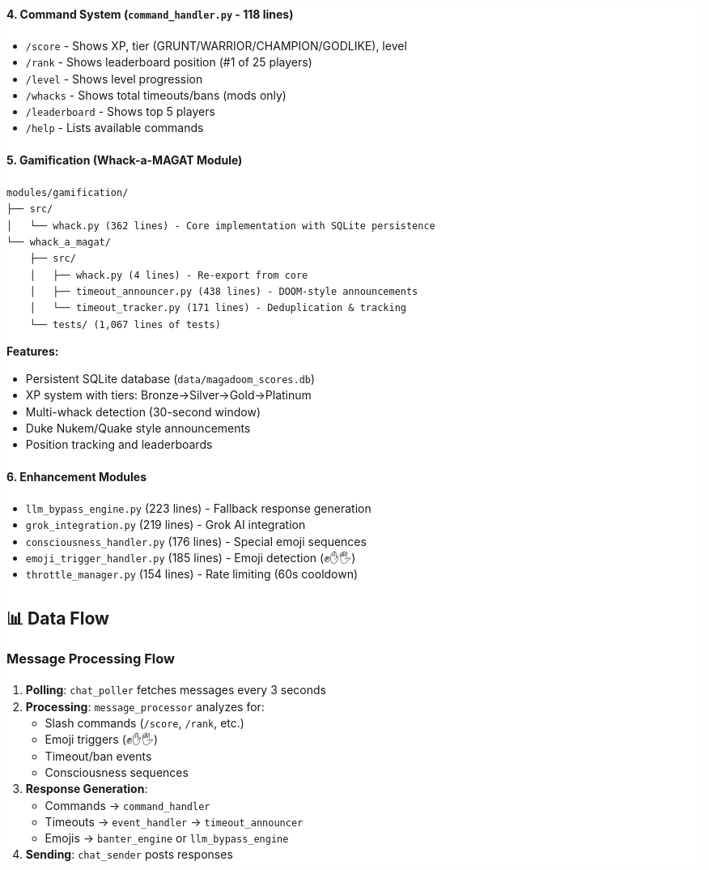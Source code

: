 #### 4. **Command System** (`command_handler.py` - 118 lines)
- `/score` - Shows XP, tier (GRUNT/WARRIOR/CHAMPION/GODLIKE), level
- `/rank` - Shows leaderboard position (#1 of 25 players)
- `/level` - Shows level progression
- `/whacks` - Shows total timeouts/bans (mods only)
- `/leaderboard` - Shows top 5 players
- `/help` - Lists available commands

#### 5. **Gamification** (Whack-a-MAGAT Module)
```
modules/gamification/
├── src/
│   └── whack.py (362 lines) - Core implementation with SQLite persistence
└── whack_a_magat/
    ├── src/
    │   ├── whack.py (4 lines) - Re-export from core
    │   ├── timeout_announcer.py (438 lines) - DOOM-style announcements
    │   └── timeout_tracker.py (171 lines) - Deduplication & tracking
    └── tests/ (1,067 lines of tests)
```

**Features:**
- Persistent SQLite database (`data/magadoom_scores.db`)
- XP system with tiers: Bronze→Silver→Gold→Platinum
- Multi-whack detection (30-second window)
- Duke Nukem/Quake style announcements
- Position tracking and leaderboards

#### 6. **Enhancement Modules**
- `llm_bypass_engine.py` (223 lines) - Fallback response generation
- `grok_integration.py` (219 lines) - Grok AI integration
- `consciousness_handler.py` (176 lines) - Special emoji sequences
- `emoji_trigger_handler.py` (185 lines) - Emoji detection (✊✋🖐)
- `throttle_manager.py` (154 lines) - Rate limiting (60s cooldown)

## 📊 Data Flow

### Message Processing Flow
1. **Polling**: `chat_poller` fetches messages every 3 seconds
2. **Processing**: `message_processor` analyzes for:
   - Slash commands (`/score`, `/rank`, etc.)
   - Emoji triggers (✊✋🖐)
   - Timeout/ban events
   - Consciousness sequences
3. **Response Generation**:
   - Commands → `command_handler`
   - Timeouts → `event_handler` → `timeout_announcer`
   - Emojis → `banter_engine` or `llm_bypass_engine`
4. **Sending**: `chat_sender` posts responses

